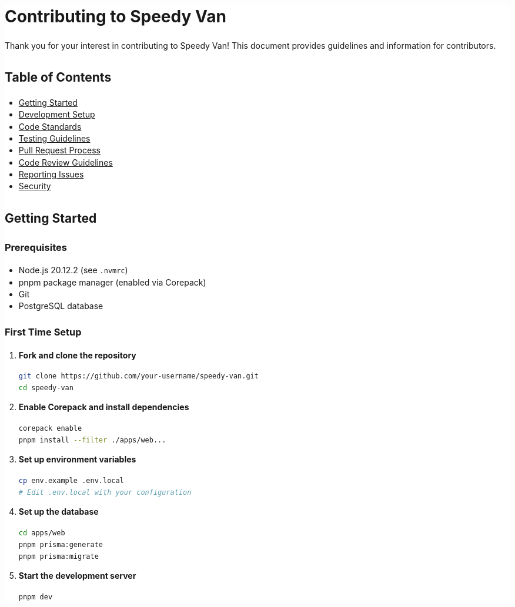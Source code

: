 # Contributing to Speedy Van

Thank you for your interest in contributing to Speedy Van! This document provides guidelines and information for contributors.

## Table of Contents

- [Getting Started](#getting-started)
- [Development Setup](#development-setup)
- [Code Standards](#code-standards)
- [Testing Guidelines](#testing-guidelines)
- [Pull Request Process](#pull-request-process)
- [Code Review Guidelines](#code-review-guidelines)
- [Reporting Issues](#reporting-issues)
- [Security](#security)

## Getting Started

### Prerequisites

- Node.js 20.12.2 (see `.nvmrc`)
- pnpm package manager (enabled via Corepack)
- Git
- PostgreSQL database

### First Time Setup

1. **Fork and clone the repository**
   ```bash
   git clone https://github.com/your-username/speedy-van.git
   cd speedy-van
   ```

2. **Enable Corepack and install dependencies**
   ```bash
   corepack enable
   pnpm install --filter ./apps/web...
   ```

3. **Set up environment variables**
   ```bash
   cp env.example .env.local
   # Edit .env.local with your configuration
   ```

4. **Set up the database**
   ```bash
   cd apps/web
   pnpm prisma:generate
   pnpm prisma:migrate
   ```

5. **Start the development server**
   ```bash
   pnpm dev
   ```
